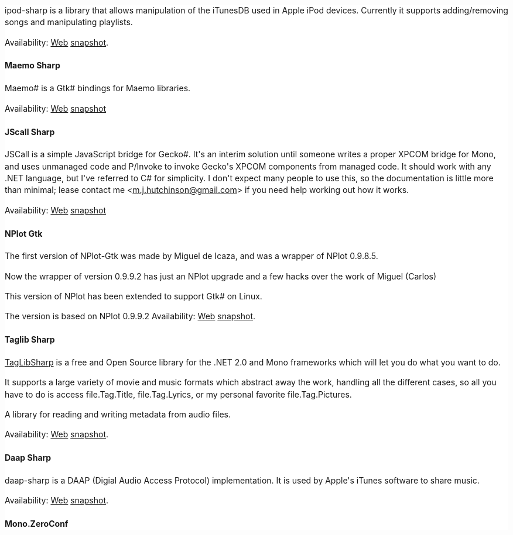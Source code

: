 ipod-sharp is a library that allows manipulation of the iTunesDB used in Apple iPod devices. Currently it supports adding/removing songs and manipulating playlists.

Availability: [Web](https://github.com/mono/ipod-sharp/) [snapshot](https://github.com/mono/ipod-sharp/archive/master.zip).

#### Maemo Sharp

Maemo# is a Gtk# bindings for Maemo libraries.

Availability: [Web](https://github.com/mono/maemo-sharp/) [snapshot](https://github.com/mono/maemo-sharp/archive/master.zip)

#### JScall Sharp

JSCall is a simple JavaScript bridge for Gecko#. It's an interim solution until someone writes a proper XPCOM bridge for Mono, and uses unmanaged code and P/Invoke to invoke Gecko's XPCOM components from managed code. It should work with any .NET language, but I've referred to C# for simplicity. I don't expect many people to use this, so the documentation is little more than minimal; lease contact me \<m.j.hutchinson@gmail.com\> if you need help working out how it works.

Availability: [Web](https://github.com/mono/jscall-sharp/) [snapshot](https://github.com/mono/jscall-sharp/archive/master.zip)

#### NPlot Gtk

The first version of NPlot-Gtk was made by Miguel de Icaza, and was a wrapper of NPlot 0.9.8.5.

Now the wrapper of version 0.9.9.2 has just an NPlot upgrade and a few hacks over the work of Miguel (Carlos)

This version of NPlot has been extended to support Gtk# on Linux.

The version is based on NPlot 0.9.9.2 Availability: [Web](https://github.com/mono/nplot-gtk/) [snapshot](https://github.com/mono/nplot-gtk/archive/master.zip).

#### Taglib Sharp

[TagLibSharp](http://developer.novell.com/wiki/index.php/TagLib_Sharp) is a free and Open Source library for the .NET 2.0 and Mono frameworks which will let you do what you want to do.

It supports a large variety of movie and music formats which abstract away the work, handling all the different cases, so all you have to do is access file.Tag.Title, file.Tag.Lyrics, or my personal favorite file.Tag.Pictures.

A library for reading and writing metadata from audio files.

Availability: [Web](http://developer.novell.com/wiki/index.php/TagLib_Sharp) [snapshot](https://github.com/mono/taglib-sharp/archive/master.zip).

#### Daap Sharp

daap-sharp is a DAAP (Digial Audio Access Protocol) implementation. It is used by Apple's iTunes software to share music.

Availability: [Web](https://github.com/mono/daap-sharp/) [snapshot](https://github.com/mono/daap-sharp/archive/master.zip).

#### Mono.ZeroConf
